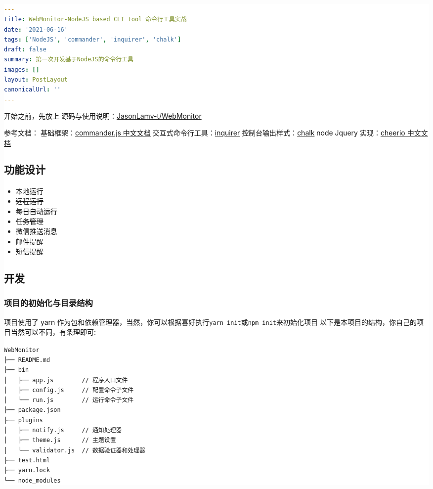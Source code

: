 ```yaml
---
title: WebMonitor-NodeJS based CLI tool 命令行工具实战
date: '2021-06-16'
tags: ['NodeJS', 'commander', 'inquirer', 'chalk']
draft: false
summary: 第一次开发基于NodeJS的命令行工具
images: []
layout: PostLayout
canonicalUrl: ''
---
```


开始之前，先放上
源码与使用说明：[JasonLamv-t/WebMonitor](https://github.com/JasonLamv-t/WebMonitor)

参考文档：
基础框架：[commander.js 中文文档](https://github.com/tj/commander.js/blob/master/Readme_zh-CN.md)
交互式命令行工具：[inquirer](https://www.npmjs.com/package/inquirer)
控制台输出样式：[chalk](https://www.npmjs.com/package/chalk)
node Jquery 实现：[cheerio 中文文档](https://github.com/cheeriojs/cheerio/wiki/Chinese-README)

## 功能设计

- 本地运行
- ~~远程运行~~
- ~~每日自动运行~~
- ~~任务管理~~
- 微信推送消息
- ~~邮件提醒~~
- ~~短信提醒~~

## 开发

### 项目的初始化与目录结构

项目使用了 yarn 作为包和依赖管理器，当然，你可以根据喜好执行`yarn init`或`npm init`来初始化项目
以下是本项目的结构，你自己的项目当然可以不同，有条理即可:

```
WebMonitor
├── README.md
├── bin
│   ├── app.js        // 程序入口文件
│   ├── config.js     // 配置命令子文件
│   └── run.js        // 运行命令子文件
├── package.json
├── plugins
│   ├── notify.js     // 通知处理器
│   ├── theme.js      // 主题设置
│   └── validator.js  // 数据验证器和处理器
├── test.html
├── yarn.lock
└── node_modules
```
